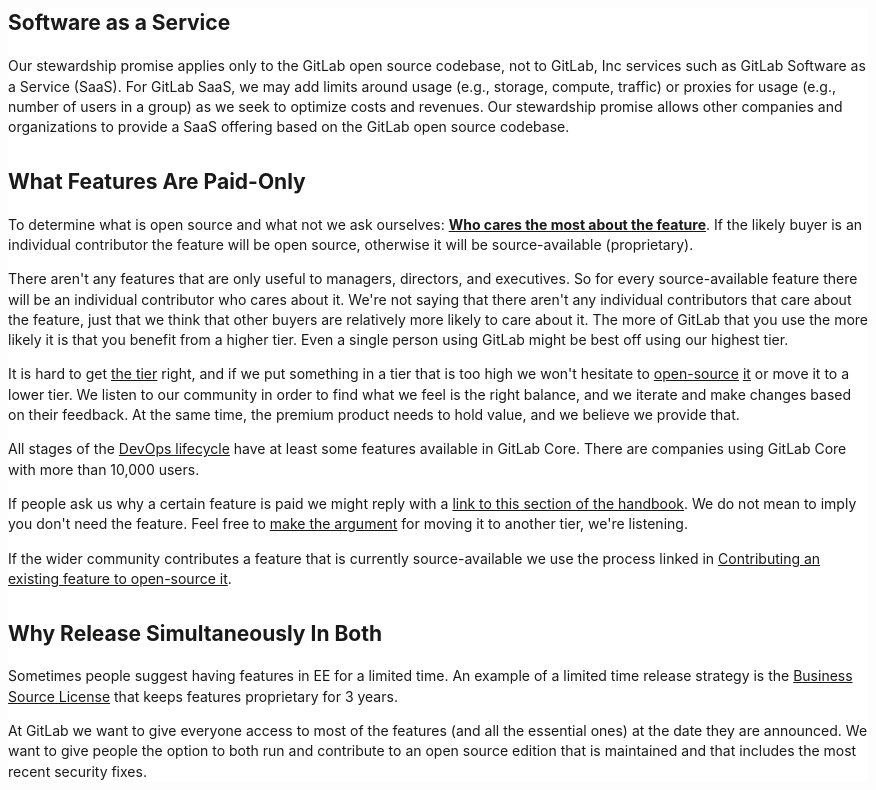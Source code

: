 ## Software as a Service

Our stewardship promise applies only to the GitLab open source codebase, not to GitLab, Inc services such as GitLab Software as a Service (SaaS).
For ​GitLab SaaS, we may add limits around usage (e.g., storage, compute, traffic) or proxies for usage (e.g., number of users in a group) as we seek to optimize costs and revenues.
Our stewardship promise allows other companies and organizations to provide a SaaS offering based on the GitLab open source codebase.

## What Features Are Paid-Only

To determine what is open source and what not we ask ourselves: **[Who cares the most about the feature](/handbook/company/pricing/#buyer-based-open-core)**.
If the likely buyer is an individual contributor the feature will be open source, otherwise it will be source-available (proprietary).

There aren't any features that are only useful to managers, directors, and executives.
So for every source-available feature there will be an individual contributor who cares about it.
We're not saying that there aren't any individual contributors that care about the feature,
just that we think that other buyers are relatively more likely to care about it.
The more of GitLab that you use the more likely it is that you benefit from a higher tier.
Even a single person using GitLab might be best off using our highest tier.

It is hard to get [the tier](https://about.gitlab.com/handbook/marketing/strategic-marketing/tiers/) right, and if we put something in a tier that is too high we won't hesitate to [open-source](/releases/2016/12/24/were-bringing-gitlab-pages-to-community-edition/) [it](https://news.ycombinator.com/item?id=10931347) or move it to a lower tier. We listen to our community in order to find what we feel is the right balance, and we iterate and make changes based on their feedback. At the same time, the premium product needs to hold value, and we believe we provide that.

All stages of the [DevOps lifecycle](https://about.gitlab.com/direction/#scope) have at least some features available in GitLab Core. There are companies using GitLab Core with more than 10,000 users.

If people ask us why a certain feature is paid we might reply with a [link to this section of the handbook](/handbook/company/stewardship/). We do not mean to imply you don't need the feature. Feel free to [make the argument](/handbook/company/pricing/#changing-tiers-and-pricing-changes) for moving it to another tier, we're listening.

If the wider community contributes a feature that is currently source-available we use the process linked in
[Contributing an existing feature to open-source it](#contributing-an-existing-feature-to-open-source-it).

## Why Release Simultaneously In Both

Sometimes people suggest having features in EE for a limited time.
An example of a limited time release strategy is the [Business Source License](https://mariadb.com/bsl) that keeps features proprietary for 3 years.

At GitLab we want to give everyone access to most of the features (and all the essential ones) at the date they are announced.
We want to give people the option to both run and contribute to an open source edition that is maintained and that includes the most recent security fixes.
